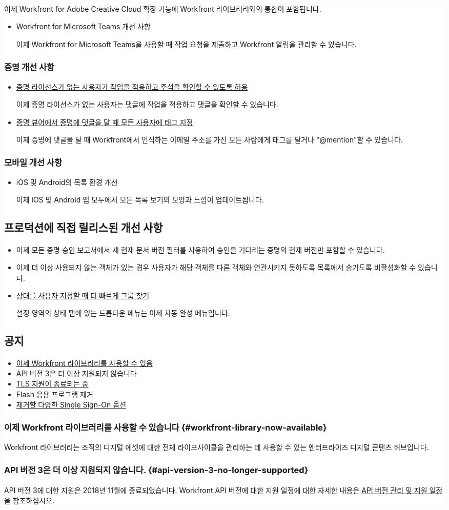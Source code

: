   이제 Workfront for Adobe Creative Cloud 확장 기능에 Workfront 라이브러리와의 통합이 포함됩니다.

* [Workfront for Microsoft Teams 개선 사항](../../../../product-announcements/product-releases/quarterly-release-archive/2019.2-release-activity/2019-2-integration-enhancements.md#workfron)

  이제 Workfront for Microsoft Teams을 사용할 때 작업 요청을 제출하고 Workfront 알림을 관리할 수 있습니다.

### 증명 개선 사항

* [증명 라이선스가 없는 사용자가 작업을 적용하고 주석을 확인할 수 있도록 허용](../../../../product-announcements/product-releases/quarterly-release-archive/2019.2-release-activity/2019-2-proofing-enhancements.md#allow)

  이제 증명 라이선스가 없는 사용자는 댓글에 작업을 적용하고 댓글을 확인할 수 있습니다.

* [증명 뷰어에서 증명에 댓글을 달 때 모든 사용자에 태그 지정](../../../../product-announcements/product-releases/quarterly-release-archive/2019.2-release-activity/2019-2-proofing-enhancements.md#tag)

  이제 증명에 댓글을 달 때 Workfront에서 인식하는 이메일 주소를 가진 모든 사람에게 태그를 달거나 &quot;@mention&quot;할 수 있습니다.

### 모바일 개선 사항

* iOS 및 Android의 목록 환경 개선

  이제 iOS 및 Android 앱 모두에서 모든 목록 보기의 모양과 느낌이 업데이트됩니다.

## 프로덕션에 직접 릴리스된 개선 사항


* 이제 모든 증명 승인 보고서에서 새 현재 문서 버전 필터를 사용하여 승인을 기다리는 증명의 현재 버전만 포함할 수 있습니다.


* 이제 더 이상 사용되지 않는 객체가 있는 경우 사용자가 해당 객체를 다른 객체와 연관시키지 못하도록 목록에서 숨기도록 비활성화할 수 있습니다.

* [상태를 사용자 지정할 때 더 빠르게 그룹 찾기](../../../../product-announcements/product-releases/quarterly-release-archive/2019.2-release-activity/2019-2-project-enhancements.md#find)

  설정 영역의 상태 탭에 있는 드롭다운 메뉴는 이제 자동 완성 메뉴입니다.


## 공지

* [이제 Workfront 라이브러리를 사용할 수 있음](#workfront-library-now-available)
* [API 버전 3은 더 이상 지원되지 않습니다](#api-version-3-no-longer-supported)
* [TLS 지원이 종료되는 중](#tls-support-is-ending)
* [Flash 응용 프로그램 제거](#flash-application-removal)
* [제거할 다양한 Single Sign-On 옵션](#various-single-sign-on-options-to-be-removed)

### 이제 Workfront 라이브러리를 사용할 수 있습니다 {#workfront-library-now-available}

Workfront 라이브러리는 조직의 디지털 에셋에 대한 전체 라이프사이클을 관리하는 데 사용할 수 있는 엔터프라이즈 디지털 콘텐츠 허브입니다.

### API 버전 3은 더 이상 지원되지 않습니다. {#api-version-3-no-longer-supported}

API 버전 3에 대한 지원은 2018년 11월에 종료되었습니다. Workfront API 버전에 대한 지원 일정에 대한 자세한 내용은 [API 버전 관리 및 지원 일정](../../../../wf-api/api/api-version-support-schedule.md)을 참조하십시오.
